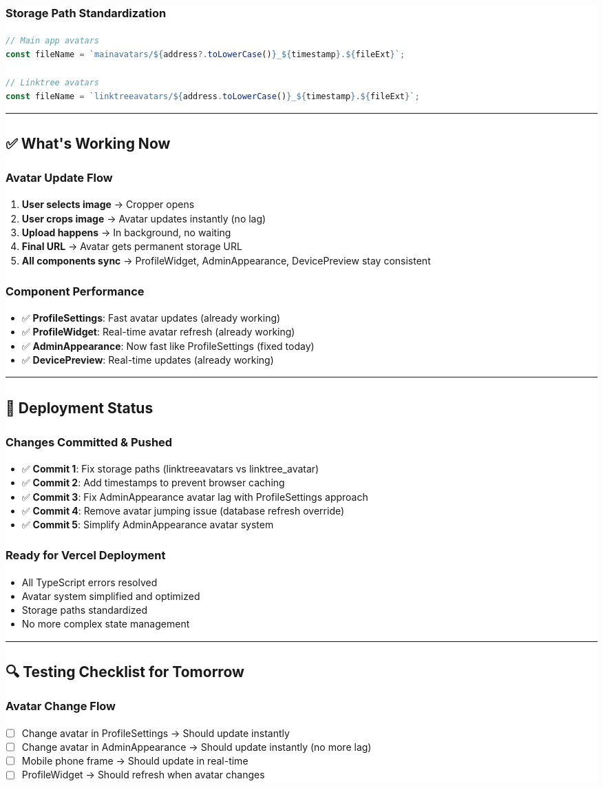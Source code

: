 ### **Storage Path Standardization**
```typescript
// Main app avatars
const fileName = `mainavatars/${address?.toLowerCase()}_${timestamp}.${fileExt}`;

// Linktree avatars  
const fileName = `linktreeavatars/${address.toLowerCase()}_${timestamp}.${fileExt}`;
```

---

## ✅ **What's Working Now**

### **Avatar Update Flow**
1. **User selects image** → Cropper opens
2. **User crops image** → Avatar updates instantly (no lag)
3. **Upload happens** → In background, no waiting
4. **Final URL** → Avatar gets permanent storage URL
5. **All components sync** → ProfileWidget, AdminAppearance, DevicePreview stay consistent

### **Component Performance**
- ✅ **ProfileSettings**: Fast avatar updates (already working)
- ✅ **ProfileWidget**: Real-time avatar refresh (already working)  
- ✅ **AdminAppearance**: Now fast like ProfileSettings (fixed today)
- ✅ **DevicePreview**: Real-time updates (already working)

---

## 🚀 **Deployment Status**

### **Changes Committed & Pushed**
- ✅ **Commit 1**: Fix storage paths (linktreeavatars vs linktree_avatar)
- ✅ **Commit 2**: Add timestamps to prevent browser caching
- ✅ **Commit 3**: Fix AdminAppearance avatar lag with ProfileSettings approach
- ✅ **Commit 4**: Remove avatar jumping issue (database refresh override)
- ✅ **Commit 5**: Simplify AdminAppearance avatar system

### **Ready for Vercel Deployment**
- All TypeScript errors resolved
- Avatar system simplified and optimized
- Storage paths standardized
- No more complex state management

---

## 🔍 **Testing Checklist for Tomorrow**

### **Avatar Change Flow**
- [ ] Change avatar in ProfileSettings → Should update instantly
- [ ] Change avatar in AdminAppearance → Should update instantly (no more lag)
- [ ] Mobile phone frame → Should update in real-time
- [ ] ProfileWidget → Should refresh when avatar changes
